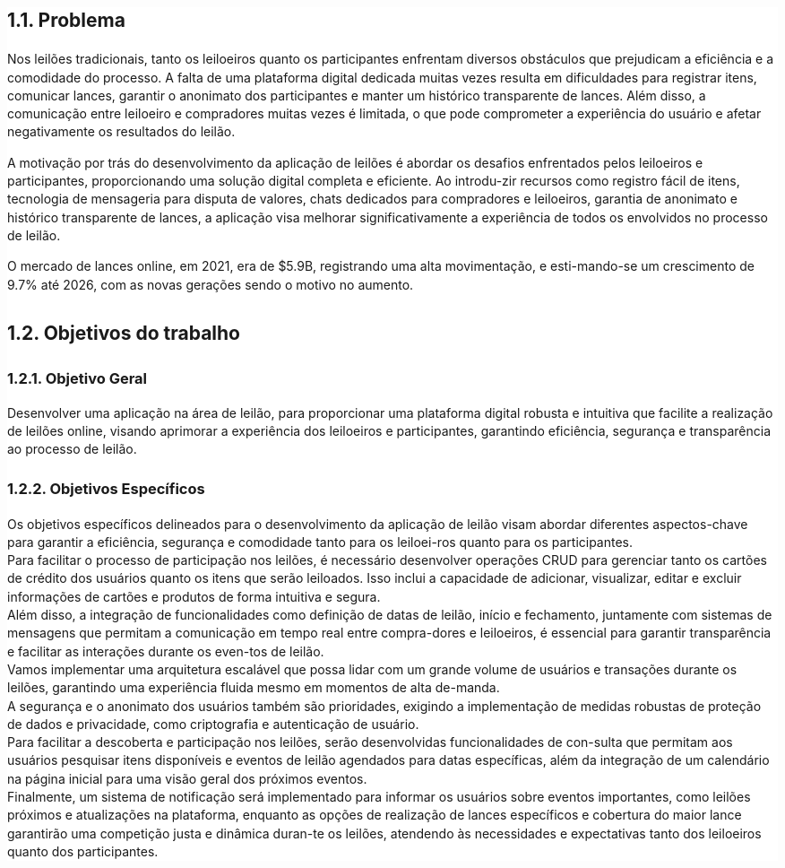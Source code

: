 ## 1.1. Problema

Nos leilões tradicionais, tanto os leiloeiros quanto os participantes enfrentam diversos obstáculos que prejudicam a eficiência e a comodidade do processo. A falta de uma plataforma digital dedicada muitas vezes resulta em dificuldades para registrar itens, comunicar lances, garantir o anonimato dos participantes e manter um histórico transparente de lances. Além disso, a comunicação entre leiloeiro e compradores muitas vezes é limitada, o que pode comprometer a experiência do usuário e afetar negativamente os resultados do leilão.

A motivação por trás do desenvolvimento da aplicação de leilões é abordar os desafios enfrentados pelos leiloeiros e participantes, proporcionando uma solução digital completa e eficiente. Ao introdu-zir recursos como registro fácil de itens, tecnologia de mensageria para disputa de valores, chats dedicados para compradores e leiloeiros, garantia de anonimato e histórico transparente de lances, a aplicação visa melhorar significativamente a experiência de todos os envolvidos no processo de leilão.

O mercado de lances online, em 2021, era de $5.9B, registrando uma alta movimentação, e esti-mando-se um crescimento de 9.7% até 2026, com as novas gerações sendo o motivo no aumento.

## 1.2. Objetivos do trabalho

### 1.2.1. Objetivo Geral

Desenvolver uma aplicação na área de leilão, para proporcionar uma plataforma digital robusta e intuitiva que facilite a realização de leilões online, visando aprimorar a experiência dos leiloeiros e participantes, garantindo eficiência, segurança e transparência ao processo de leilão.

### 1.2.2. Objetivos Específicos

Os objetivos específicos delineados para o desenvolvimento da aplicação de leilão visam abordar diferentes aspectos-chave para garantir a eficiência, segurança e comodidade tanto para os leiloei-ros quanto para os participantes.  
Para facilitar o processo de participação nos leilões, é necessário desenvolver operações CRUD para gerenciar tanto os cartões de crédito dos usuários quanto os itens que serão leiloados. Isso inclui a capacidade de adicionar, visualizar, editar e excluir informações de cartões e produtos de forma intuitiva e segura.  
Além disso, a integração de funcionalidades como definição de datas de leilão, início e fechamento, juntamente com sistemas de mensagens que permitam a comunicação em tempo real entre compra-dores e leiloeiros, é essencial para garantir transparência e facilitar as interações durante os even-tos de leilão.  
Vamos implementar uma arquitetura escalável que possa lidar com um grande volume de usuários e transações durante os leilões, garantindo uma experiência fluida mesmo em momentos de alta de-manda.  
A segurança e o anonimato dos usuários também são prioridades, exigindo a implementação de medidas robustas de proteção de dados e privacidade, como criptografia e autenticação de usuário.  
Para facilitar a descoberta e participação nos leilões, serão desenvolvidas funcionalidades de con-sulta que permitam aos usuários pesquisar itens disponíveis e eventos de leilão agendados para datas específicas, além da integração de um calendário na página inicial para uma visão geral dos próximos eventos.  
Finalmente, um sistema de notificação será implementado para informar os usuários sobre eventos importantes, como leilões próximos e atualizações na plataforma, enquanto as opções de realização de lances específicos e cobertura do maior lance garantirão uma competição justa e dinâmica duran-te os leilões, atendendo às necessidades e expectativas tanto dos leiloeiros quanto dos participantes.
